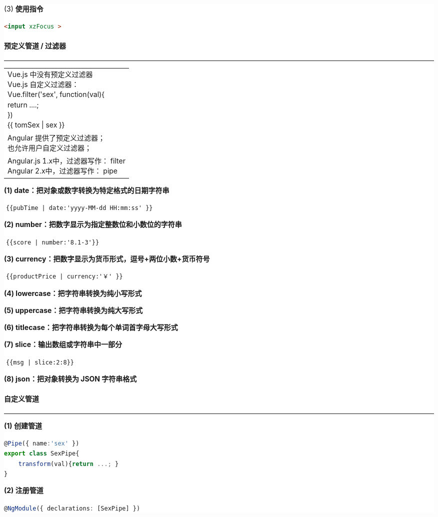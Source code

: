 (3) **使用指令**

 ```html
<input xzFocus >
 ```



#### 预定义管道 / 过滤器

---

|                                                              |
| ------------------------------------------------------------ |
| Vue.js 中没有预定义过滤器<br>Vue.js 自定义过滤器：<br>Vue.filter('sex', function(val){<br>  return ....;<br>})<br>{{ tomSex \| sex }} |
| Angular 提供了预定义过滤器；<br>也允许用户自定义过滤器；     |
| Angular.js 1.x中，过滤器写作： filter<br>Angular 2.x中，过滤器写作： pipe |

 **(1) date：把对象或数字转换为特定格式的日期字符串**

​       `{{pubTime | date:'yyyy-MM-dd HH:mm:ss' }}`

  **(2) number：把数字显示为指定整数位和小数位的字符串**

​       `{{score | number:'8.1-3'}}`

  **(3) currency：把数字显示为货币形式，逗号+两位小数+货币符号**

​       `{{productPrice | currency:'￥' }}`

  **(4) lowercase：把字符串转换为纯小写形式**

  **(5) uppercase：把字符串转换为纯大写形式**

  **(6) titlecase：把字符串转换为每个单词首字母大写形式**

  **(7) slice：输出数组或字符串中一部分**

​       `{{msg | slice:2:8}}`

  **(8) json：把对象转换为 JSON 字符串格式**



#### 自定义管道

---

**(1) 创建管道** 

```typescript
@Pipe({ name:'sex' })
export class SexPipe{
	transform(val){return ...; }
}
```
**(2) 注册管道** 

```typescript
@NgModule({ declarations: [SexPipe] })
```
